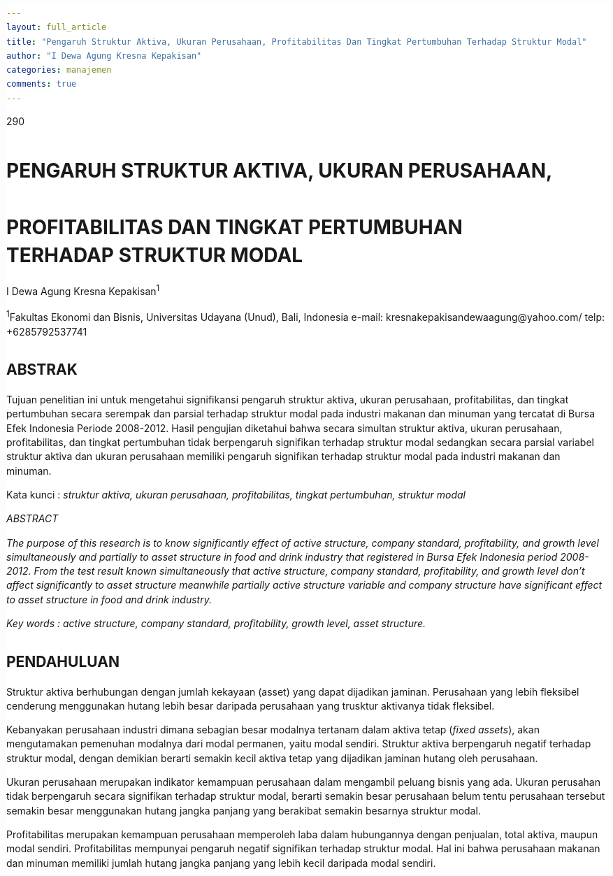```yaml
---
layout: full_article
title: "Pengaruh Struktur Aktiva, Ukuran Perusahaan, Profitabilitas Dan Tingkat Pertumbuhan Terhadap Struktur Modal"
author: "I Dewa Agung Kresna Kepakisan"
categories: manajemen
comments: true
---
```


<p><span class="font4">290</span></p><a name="caption1"></a>
<h1><a name="bookmark0"></a><span class="font5" style="font-weight:bold;"><a name="bookmark1"></a>PENGARUH STRUKTUR AKTIVA, UKURAN PERUSAHAAN,</span><br><br><span class="font5" style="font-weight:bold;"><a name="bookmark2"></a>PROFITABILITAS DAN TINGKAT PERTUMBUHAN</span><br><span class="font5" style="font-weight:bold;"><a name="bookmark3"></a>TERHADAP STRUKTUR MODAL</span></h1>
<p><span class="font4">I Dewa Agung Kresna Kepakisan<sup>1</sup></span></p>
<p><span class="font4"><sup>1</sup>Fakultas Ekonomi dan Bisnis, Universitas Udayana (Unud), Bali, Indonesia e-mail: kresnakepakisandewaagung@yahoo.com/ telp: +6285792537741</span></p>
<h2><a name="bookmark4"></a><span class="font4" style="font-weight:bold;"><a name="bookmark5"></a>ABSTRAK</span></h2>
<p><span class="font3">Tujuan penelitian ini untuk mengetahui signifikansi pengaruh struktur aktiva, ukuran perusahaan, profitabilitas, dan tingkat pertumbuhan secara serempak dan parsial terhadap struktur modal pada industri makanan dan minuman yang tercatat di Bursa Efek Indonesia Periode 2008-2012. Hasil pengujian diketahui bahwa secara simultan struktur aktiva, ukuran perusahaan, profitabilitas, dan tingkat pertumbuhan tidak berpengaruh signifikan terhadap struktur modal sedangkan secara parsial variabel struktur aktiva dan ukuran perusahaan memiliki pengaruh signifikan terhadap struktur modal pada industri makanan dan minuman.</span></p>
<p><span class="font3">Kata kunci : </span><span class="font3" style="font-style:italic;">struktur aktiva, ukuran perusahaan, profitabilitas, tingkat pertumbuhan, struktur modal</span></p>
<p><span class="font4" style="font-style:italic;">ABSTRACT</span></p>
<p><span class="font3" style="font-style:italic;">The purpose of this research is to know significantly effect of active structure, company standard, profitability, and growth level simultaneously and partially to asset structure in food and drink industry that registered in Bursa Efek Indonesia period 2008-2012. From the test result known simultaneously that active structure, company standard, profitability, and growth level don’t affect significantly to asset structure meanwhile partially active structure variable and company structure have significant effect to asset structure in food and drink industry.</span></p>
<p><span class="font3" style="font-style:italic;">Key words : active structure, company standard, profitability, growth level, asset structure</span><span class="font4" style="font-style:italic;">.</span></p>
<h2><a name="bookmark6"></a><span class="font4" style="font-weight:bold;"><a name="bookmark7"></a>PENDAHULUAN</span></h2>
<p><span class="font4">Struktur aktiva berhubungan dengan jumlah kekayaan (asset) yang dapat dijadikan jaminan. Perusahaan yang lebih fleksibel cenderung menggunakan hutang lebih besar daripada perusahaan yang trusktur aktivanya tidak fleksibel.</span></p>
<p><span class="font4">Kebanyakan perusahaan industri dimana sebagian besar modalnya tertanam dalam aktiva tetap (</span><span class="font4" style="font-style:italic;">fixed assets</span><span class="font4">), akan mengutamakan pemenuhan modalnya dari modal permanen, yaitu modal sendiri. Struktur aktiva berpengaruh negatif terhadap struktur modal, dengan demikian berarti semakin kecil aktiva tetap yang dijadikan jaminan hutang oleh perusahaan.</span></p>
<p><span class="font4">Ukuran perusahaan merupakan indikator kemampuan perusahaan dalam mengambil peluang bisnis yang ada. Ukuran perusahan tidak berpengaruh secara signifikan terhadap struktur modal, berarti semakin besar perusahaan belum tentu perusahaan tersebut semakin besar menggunakan hutang jangka panjang yang berakibat semakin besarnya struktur modal.</span></p>
<p><span class="font4">Profitabilitas merupakan kemampuan perusahaan memperoleh laba dalam hubungannya dengan penjualan, total aktiva, maupun modal sendiri. Profitabilitas mempunyai pengaruh negatif signifikan terhadap struktur modal. Hal ini bahwa perusahaan makanan dan minuman memiliki jumlah hutang jangka panjang yang lebih kecil daripada modal sendiri.</span></p>